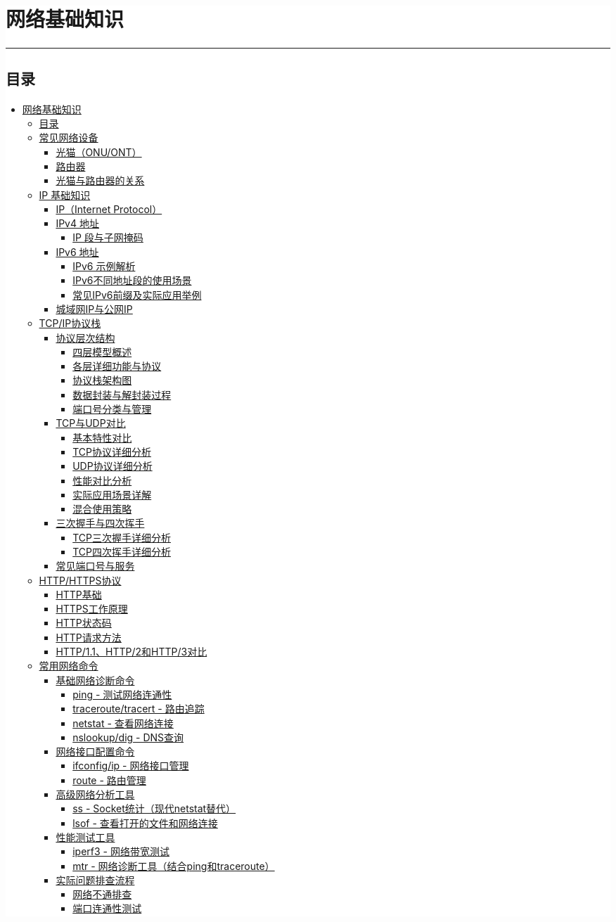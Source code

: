 # 网络基础知识

---

## 目录
- [网络基础知识](#网络基础知识)
  - [目录](#目录)
  - [常见网络设备](#常见网络设备)
    - [光猫（ONU/ONT）](#光猫onuont)
    - [路由器](#路由器)
    - [光猫与路由器的关系](#光猫与路由器的关系)
  - [IP 基础知识](#ip-基础知识)
    - [IP（Internet Protocol）](#ipinternet-protocol)
    - [IPv4 地址](#ipv4-地址)
      - [IP 段与子网掩码](#ip-段与子网掩码)
    - [IPv6 地址](#ipv6-地址)
      - [IPv6 示例解析](#ipv6-示例解析)
      - [IPv6不同地址段的使用场景](#ipv6不同地址段的使用场景)
      - [常见IPv6前缀及实际应用举例](#常见ipv6前缀及实际应用举例)
    - [城域网IP与公网IP](#城域网ip与公网ip)
  - [TCP/IP协议栈](#tcpip协议栈)
    - [协议层次结构](#协议层次结构)
      - [四层模型概述](#四层模型概述)
      - [各层详细功能与协议](#各层详细功能与协议)
      - [协议栈架构图](#协议栈架构图)
      - [数据封装与解封装过程](#数据封装与解封装过程)
      - [端口号分类与管理](#端口号分类与管理)
    - [TCP与UDP对比](#tcp与udp对比)
      - [基本特性对比](#基本特性对比)
      - [TCP协议详细分析](#tcp协议详细分析)
      - [UDP协议详细分析](#udp协议详细分析)
      - [性能对比分析](#性能对比分析)
      - [实际应用场景详解](#实际应用场景详解)
      - [混合使用策略](#混合使用策略)
    - [三次握手与四次挥手](#三次握手与四次挥手)
      - [TCP三次握手详细分析](#tcp三次握手详细分析)
      - [TCP四次挥手详细分析](#tcp四次挥手详细分析)
    - [常见端口号与服务](#常见端口号与服务)
  - [HTTP/HTTPS协议](#httphttps协议)
    - [HTTP基础](#http基础)
    - [HTTPS工作原理](#https工作原理)
    - [HTTP状态码](#http状态码)
    - [HTTP请求方法](#http请求方法)
    - [HTTP/1.1、HTTP/2和HTTP/3对比](#http11http2和http3对比)
  - [常用网络命令](#常用网络命令)
    - [基础网络诊断命令](#基础网络诊断命令)
      - [ping - 测试网络连通性](#ping---测试网络连通性)
      - [traceroute/tracert - 路由追踪](#traceroutetracert---路由追踪)
      - [netstat - 查看网络连接](#netstat---查看网络连接)
      - [nslookup/dig - DNS查询](#nslookupdig---dns查询)
    - [网络接口配置命令](#网络接口配置命令)
      - [ifconfig/ip - 网络接口管理](#ifconfigip---网络接口管理)
      - [route - 路由管理](#route---路由管理)
    - [高级网络分析工具](#高级网络分析工具)
      - [ss - Socket统计（现代netstat替代）](#ss---socket统计现代netstat替代)
      - [lsof - 查看打开的文件和网络连接](#lsof---查看打开的文件和网络连接)
    - [性能测试工具](#性能测试工具)
      - [iperf3 - 网络带宽测试](#iperf3---网络带宽测试)
      - [mtr - 网络诊断工具（结合ping和traceroute）](#mtr---网络诊断工具结合ping和traceroute)
    - [实际问题排查流程](#实际问题排查流程)
      - [网络不通排查](#网络不通排查)
      - [端口连通性测试](#端口连通性测试)